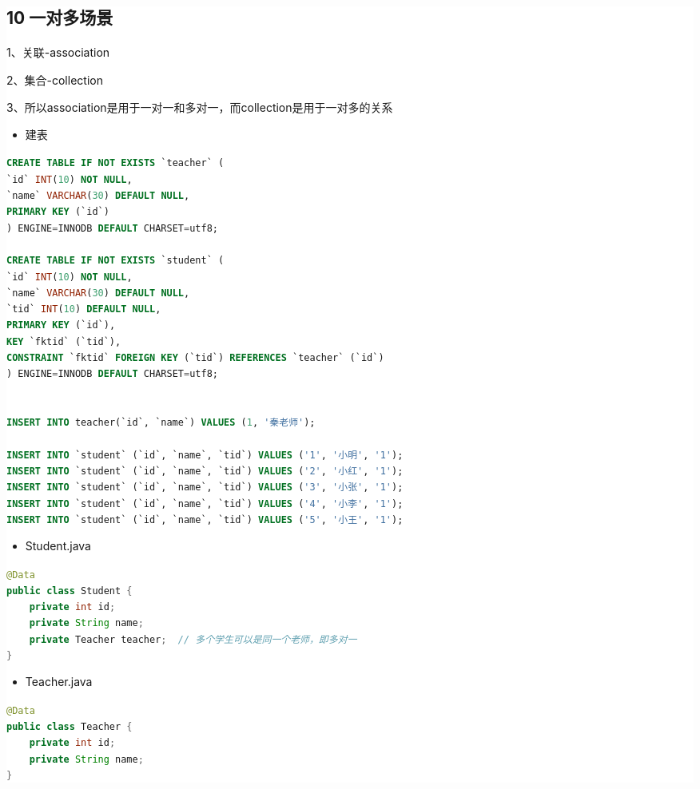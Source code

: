 

## 10 一对多场景

1、关联-association

2、集合-collection

3、所以association是用于一对一和多对一，而collection是用于一对多的关系



- 建表

```sql
CREATE TABLE IF NOT EXISTS `teacher` (
`id` INT(10) NOT NULL,
`name` VARCHAR(30) DEFAULT NULL,
PRIMARY KEY (`id`)
) ENGINE=INNODB DEFAULT CHARSET=utf8;

CREATE TABLE IF NOT EXISTS `student` (
`id` INT(10) NOT NULL,
`name` VARCHAR(30) DEFAULT NULL,
`tid` INT(10) DEFAULT NULL,
PRIMARY KEY (`id`),
KEY `fktid` (`tid`),
CONSTRAINT `fktid` FOREIGN KEY (`tid`) REFERENCES `teacher` (`id`)
) ENGINE=INNODB DEFAULT CHARSET=utf8;


INSERT INTO teacher(`id`, `name`) VALUES (1, '秦老师');

INSERT INTO `student` (`id`, `name`, `tid`) VALUES ('1', '小明', '1');
INSERT INTO `student` (`id`, `name`, `tid`) VALUES ('2', '小红', '1');
INSERT INTO `student` (`id`, `name`, `tid`) VALUES ('3', '小张', '1');
INSERT INTO `student` (`id`, `name`, `tid`) VALUES ('4', '小李', '1');
INSERT INTO `student` (`id`, `name`, `tid`) VALUES ('5', '小王', '1');
```

- Student.java

```java
@Data
public class Student {
    private int id;
    private String name;
    private Teacher teacher;  // 多个学生可以是同一个老师，即多对一
}
```

- Teacher.java

```java
@Data
public class Teacher {
    private int id;
    private String name;
}
```
